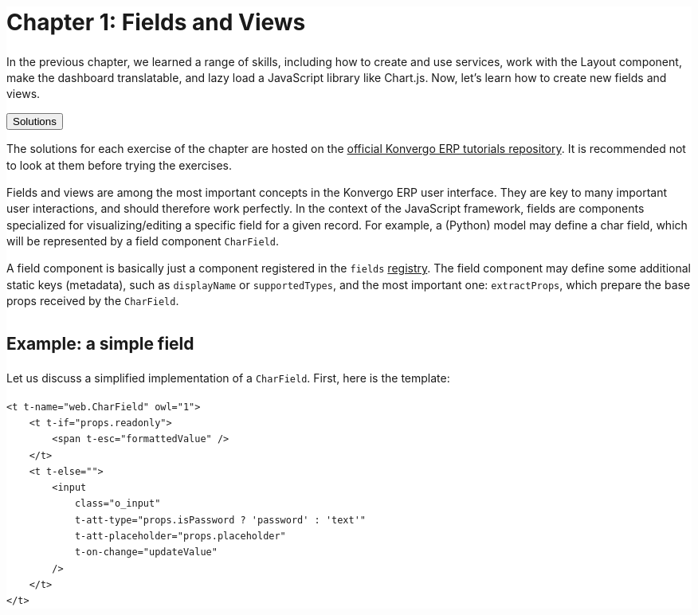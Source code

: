 # Chapter 1: Fields and Views

In the previous chapter, we learned a range of skills, including how to create
and use services, work with the Layout component, make the dashboard
translatable, and lazy load a JavaScript library like Chart.js. Now, let’s
learn how to create new fields and views.

<div class="accordion accordion-flush o_spoiler alert"><div class="accordion-item"><span class="accordion-header" id="o_spoiler_header_0"><button aria-controls="o_spoiler_content_0" aria-expanded="false" class="accordion-button collapsed flex-row-reverse justify-content-end fw-bold p-0 border-bottom-0" data-bs-target="#o_spoiler_content_0" data-bs-toggle="collapse" type="button">Solutions</button></span><div aria-labelledby="o_spoiler_header_0" class="accordion-collapse collapse border-bottom-0" id="o_spoiler_content_0"><div class="accordion-body"><p>The solutions for each exercise of the chapter are hosted on the
<a href="https://github.com/odoo/tutorials/commits/16.0-solutions/awesome_tshirt">official Konvergo ERP tutorials repository</a>. It
is recommended not to look at them before trying the exercises.</p>
</div></div></div></div>

Fields and views are among the most important concepts in the Konvergo ERP user
interface. They are key to many important user interactions, and should
therefore work perfectly. In the context of the JavaScript framework, fields
are components specialized for visualizing/editing a specific field for a
given record. For example, a (Python) model may define a char field, which
will be represented by a field component `CharField`.

A field component is basically just a component registered in the `fields`
[registry](../../reference/frontend/registries#frontend-registries). The
field component may define some additional static keys (metadata), such as
`displayName` or `supportedTypes`, and the most important one: `extractProps`,
which prepare the base props received by the `CharField`.

## Example: a simple field

Let us discuss a simplified implementation of a `CharField`. First, here is
the template:

    
    
    <t t-name="web.CharField" owl="1">
        <t t-if="props.readonly">
            <span t-esc="formattedValue" />
        </t>
        <t t-else="">
            <input
                class="o_input"
                t-att-type="props.isPassword ? 'password' : 'text'"
                t-att-placeholder="props.placeholder"
                t-on-change="updateValue"
            />
        </t>
    </t>
    